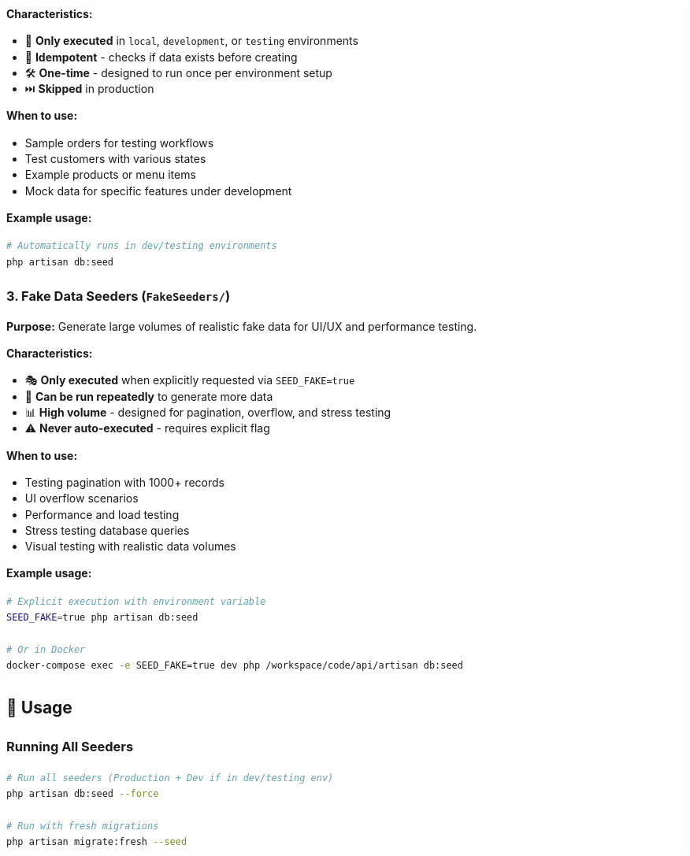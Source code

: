 **Characteristics:**
- 🧪 **Only executed** in `local`, `development`, or `testing` environments
- 📝 **Idempotent** - checks if data exists before creating
- 🛠️ **One-time** - designed to run once per environment setup
- ⏭️ **Skipped** in production

**When to use:**
- Sample orders for testing workflows
- Test customers with various states
- Example products or menu items
- Mock data for specific features under development

**Example usage:**
```bash
# Automatically runs in dev/testing environments
php artisan db:seed
```

### 3. Fake Data Seeders (`FakeSeeders/`)

**Purpose:** Generate large volumes of realistic fake data for UI/UX and performance testing.

**Characteristics:**
- 🎭 **Only executed** when explicitly requested via `SEED_FAKE=true`
- 🔄 **Can be run repeatedly** to generate more data
- 📊 **High volume** - designed for pagination, overflow, and stress testing
- ⚠️ **Never auto-executed** - requires explicit flag

**When to use:**
- Testing pagination with 1000+ records
- UI overflow scenarios
- Performance and load testing
- Stress testing database queries
- Visual testing with realistic data volumes

**Example usage:**
```bash
# Explicit execution with environment variable
SEED_FAKE=true php artisan db:seed

# Or in Docker
docker-compose exec -e SEED_FAKE=true dev php /workspace/code/api/artisan db:seed
```

## 🚀 Usage

### Running All Seeders

```bash
# Run all seeders (Production + Dev if in dev/testing env)
php artisan db:seed --force

# Run with fresh migrations
php artisan migrate:fresh --seed
```
